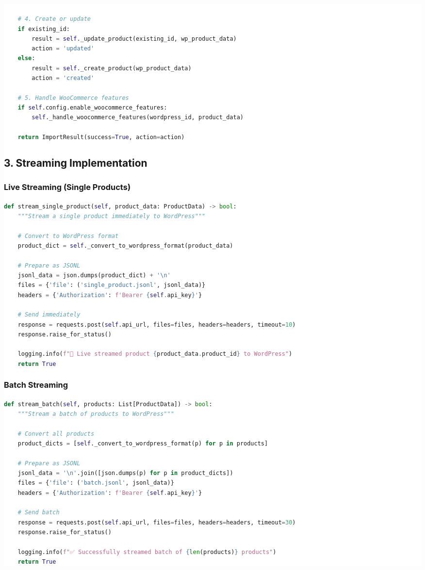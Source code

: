 ```python
    
    # 4. Create or update
    if existing_id:
        result = self._update_product(existing_id, wp_product_data)
        action = 'updated'
    else:
        result = self._create_product(wp_product_data)
        action = 'created'
    
    # 5. Handle WooCommerce features
    if self.config.enable_woocommerce_features:
        self._handle_woocommerce_features(wordpress_id, product_data)
    
    return ImportResult(success=True, action=action)
```

## 3. Streaming Implementation

### Live Streaming (Single Products)

```python
def stream_single_product(self, product_data: ProductData) -> bool:
    """Stream a single product immediately to WordPress"""
    
    # Convert to WordPress format
    product_dict = self._convert_to_wordpress_format(product_data)
    
    # Prepare as JSONL
    jsonl_data = json.dumps(product_dict) + '\n'
    files = {'file': ('single_product.jsonl', jsonl_data)}
    headers = {'Authorization': f'Bearer {self.api_key}'}
    
    # Send immediately
    response = requests.post(self.api_url, files=files, headers=headers, timeout=10)
    response.raise_for_status()
    
    logging.info(f"🚀 Live streamed product {product_data.product_id} to WordPress")
    return True
```

### Batch Streaming

```python
def stream_batch(self, products: List[ProductData]) -> bool:
    """Stream a batch of products to WordPress"""
    
    # Convert all products
    product_dicts = [self._convert_to_wordpress_format(p) for p in products]
    
    # Prepare as JSONL
    jsonl_data = '\n'.join([json.dumps(p) for p in product_dicts])
    files = {'file': ('batch.jsonl', jsonl_data)}
    headers = {'Authorization': f'Bearer {self.api_key}'}
    
    # Send batch
    response = requests.post(self.api_url, files=files, headers=headers, timeout=30)
    response.raise_for_status()
    
    logging.info(f"✅ Successfully streamed batch of {len(products)} products")
    return True
```
